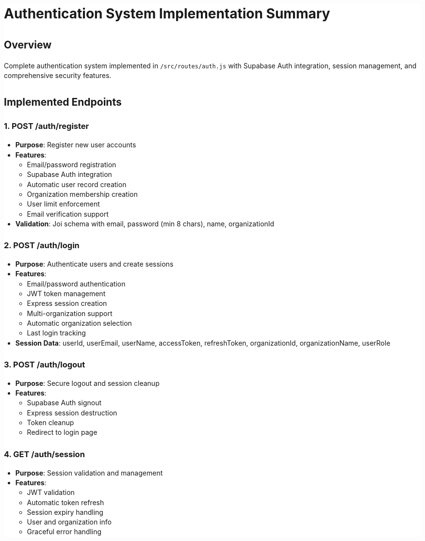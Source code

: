 # Authentication System Implementation Summary

## Overview

Complete authentication system implemented in `/src/routes/auth.js` with Supabase Auth integration, session management, and comprehensive security features.

## Implemented Endpoints

### 1. POST /auth/register
- **Purpose**: Register new user accounts
- **Features**:
  - Email/password registration
  - Supabase Auth integration
  - Automatic user record creation
  - Organization membership creation
  - User limit enforcement
  - Email verification support
- **Validation**: Joi schema with email, password (min 8 chars), name, organizationId

### 2. POST /auth/login
- **Purpose**: Authenticate users and create sessions
- **Features**:
  - Email/password authentication
  - JWT token management
  - Express session creation
  - Multi-organization support
  - Automatic organization selection
  - Last login tracking
- **Session Data**: userId, userEmail, userName, accessToken, refreshToken, organizationId, organizationName, userRole

### 3. POST /auth/logout
- **Purpose**: Secure logout and session cleanup
- **Features**:
  - Supabase Auth signout
  - Express session destruction
  - Token cleanup
  - Redirect to login page

### 4. GET /auth/session
- **Purpose**: Session validation and management
- **Features**:
  - JWT validation
  - Automatic token refresh
  - Session expiry handling
  - User and organization info
  - Graceful error handling
